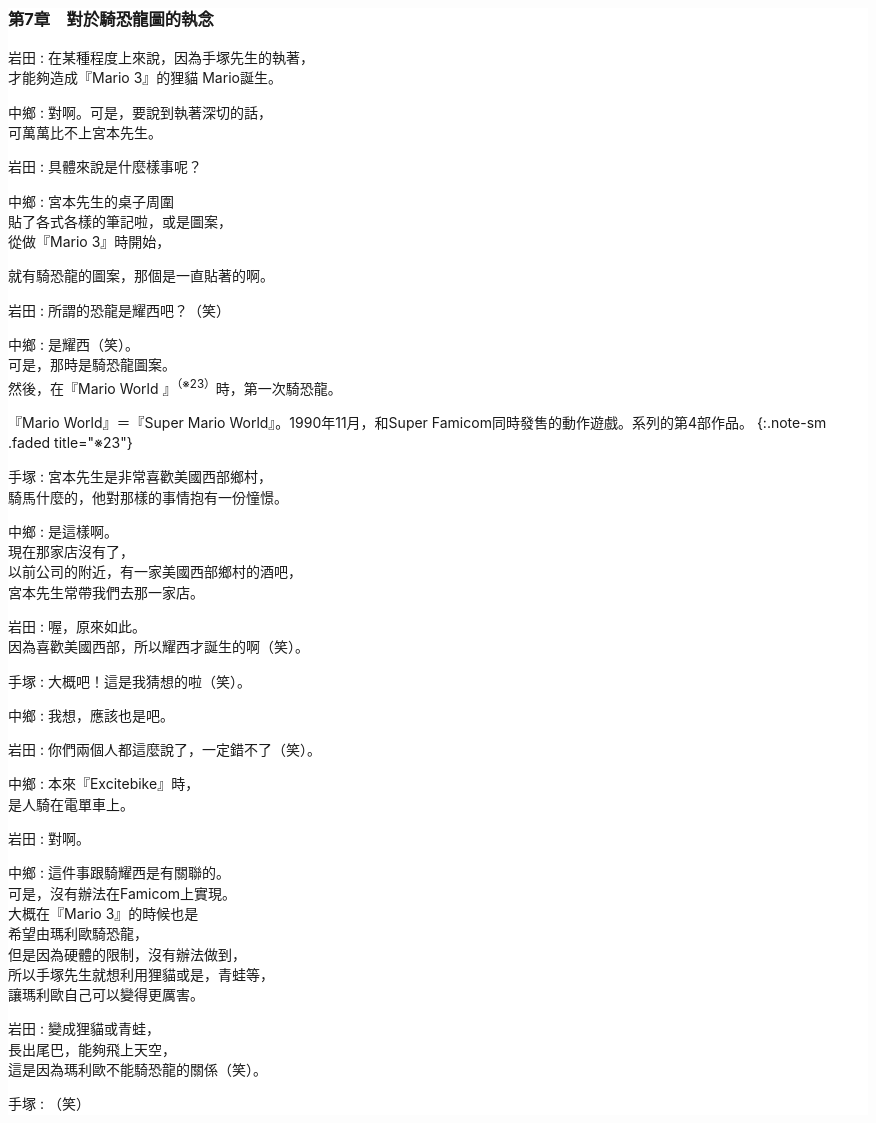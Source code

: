 ### 第7章　對於騎恐龍圖的執念

岩田
: 在某種程度上來說，因為手塚先生的執著，<br>才能夠造成『Mario 3』的狸貓 Mario誕生。

中鄉
: 對啊。可是，要說到執著深切的話，<br>可萬萬比不上宮本先生。

岩田
: 具體來說是什麼樣事呢？

中鄉
: 宮本先生的桌子周圍<br>貼了各式各樣的筆記啦，或是圖案，<br>從做『Mario 3』時開始，

就有騎恐龍的圖案，那個是一直貼著的啊。

岩田
: 所謂的恐龍是耀西吧？（笑）

中鄉
: 是耀西（笑）。<br>可是，那時是騎恐龍圖案。<br>然後，在『Mario World 』<sup>（※23）</sup>時，第一次騎恐龍。

『Mario World』＝『Super Mario World』。1990年11月，和Super Famicom同時發售的動作遊戲。系列的第4部作品。
{:.note-sm .faded title="※23"}

手塚
: 宮本先生是非常喜歡美國西部鄉村，<br>騎馬什麼的，他對那樣的事情抱有一份憧憬。

中鄉
: 是這樣啊。<br>現在那家店沒有了，<br>以前公司的附近，有一家美國西部鄉村的酒吧，<br>宮本先生常帶我們去那一家店。

岩田
: 喔，原來如此。<br>因為喜歡美國西部，所以耀西才誕生的啊（笑）。

手塚
: 大概吧！這是我猜想的啦（笑）。

中鄉
: 我想，應該也是吧。

岩田
: 你們兩個人都這麼說了，一定錯不了（笑）。

中鄉
: 本來『Excitebike』時，<br>是人騎在電單車上。


岩田
: 對啊。

中鄉
: 這件事跟騎耀西是有關聯的。<br>可是，沒有辦法在Famicom上實現。<br>大概在『Mario 3』的時候也是<br>希望由瑪利歐騎恐龍，<br>但是因為硬體的限制，沒有辦法做到，<br>所以手塚先生就想利用狸貓或是，青蛙等，<br>讓瑪利歐自己可以變得更厲害。

岩田
: 變成狸貓或青蛙，<br>長出尾巴，能夠飛上天空，<br>這是因為瑪利歐不能騎恐龍的關係（笑）。

手塚
: （笑）
